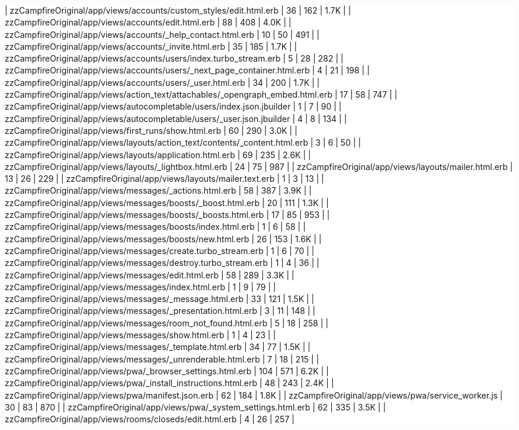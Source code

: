 | zzCampfireOriginal/app/views/accounts/custom_styles/edit.html.erb | 36 | 162 | 1.7K |
| zzCampfireOriginal/app/views/accounts/edit.html.erb | 88 | 408 | 4.0K |
| zzCampfireOriginal/app/views/accounts/_help_contact.html.erb | 10 | 50 | 491 |
| zzCampfireOriginal/app/views/accounts/_invite.html.erb | 35 | 185 | 1.7K |
| zzCampfireOriginal/app/views/accounts/users/index.turbo_stream.erb | 5 | 28 | 282 |
| zzCampfireOriginal/app/views/accounts/users/_next_page_container.html.erb | 4 | 21 | 198 |
| zzCampfireOriginal/app/views/accounts/users/_user.html.erb | 34 | 200 | 1.7K |
| zzCampfireOriginal/app/views/action_text/attachables/_opengraph_embed.html.erb | 17 | 58 | 747 |
| zzCampfireOriginal/app/views/autocompletable/users/index.json.jbuilder | 1 | 7 | 90 |
| zzCampfireOriginal/app/views/autocompletable/users/_user.json.jbuilder | 4 | 8 | 134 |
| zzCampfireOriginal/app/views/first_runs/show.html.erb | 60 | 290 | 3.0K |
| zzCampfireOriginal/app/views/layouts/action_text/contents/_content.html.erb | 3 | 6 | 50 |
| zzCampfireOriginal/app/views/layouts/application.html.erb | 69 | 235 | 2.6K |
| zzCampfireOriginal/app/views/layouts/_lightbox.html.erb | 24 | 75 | 987 |
| zzCampfireOriginal/app/views/layouts/mailer.html.erb | 13 | 26 | 229 |
| zzCampfireOriginal/app/views/layouts/mailer.text.erb | 1 | 3 | 13 |
| zzCampfireOriginal/app/views/messages/_actions.html.erb | 58 | 387 | 3.9K |
| zzCampfireOriginal/app/views/messages/boosts/_boost.html.erb | 20 | 111 | 1.3K |
| zzCampfireOriginal/app/views/messages/boosts/_boosts.html.erb | 17 | 85 | 953 |
| zzCampfireOriginal/app/views/messages/boosts/index.html.erb | 1 | 6 | 58 |
| zzCampfireOriginal/app/views/messages/boosts/new.html.erb | 26 | 153 | 1.6K |
| zzCampfireOriginal/app/views/messages/create.turbo_stream.erb | 1 | 6 | 70 |
| zzCampfireOriginal/app/views/messages/destroy.turbo_stream.erb | 1 | 4 | 36 |
| zzCampfireOriginal/app/views/messages/edit.html.erb | 58 | 289 | 3.3K |
| zzCampfireOriginal/app/views/messages/index.html.erb | 1 | 9 | 79 |
| zzCampfireOriginal/app/views/messages/_message.html.erb | 33 | 121 | 1.5K |
| zzCampfireOriginal/app/views/messages/_presentation.html.erb | 3 | 11 | 148 |
| zzCampfireOriginal/app/views/messages/room_not_found.html.erb | 5 | 18 | 258 |
| zzCampfireOriginal/app/views/messages/show.html.erb | 1 | 4 | 23 |
| zzCampfireOriginal/app/views/messages/_template.html.erb | 34 | 77 | 1.5K |
| zzCampfireOriginal/app/views/messages/_unrenderable.html.erb | 7 | 18 | 215 |
| zzCampfireOriginal/app/views/pwa/_browser_settings.html.erb | 104 | 571 | 6.2K |
| zzCampfireOriginal/app/views/pwa/_install_instructions.html.erb | 48 | 243 | 2.4K |
| zzCampfireOriginal/app/views/pwa/manifest.json.erb | 62 | 184 | 1.8K |
| zzCampfireOriginal/app/views/pwa/service_worker.js | 30 | 83 | 870 |
| zzCampfireOriginal/app/views/pwa/_system_settings.html.erb | 62 | 335 | 3.5K |
| zzCampfireOriginal/app/views/rooms/closeds/edit.html.erb | 4 | 26 | 257 |
